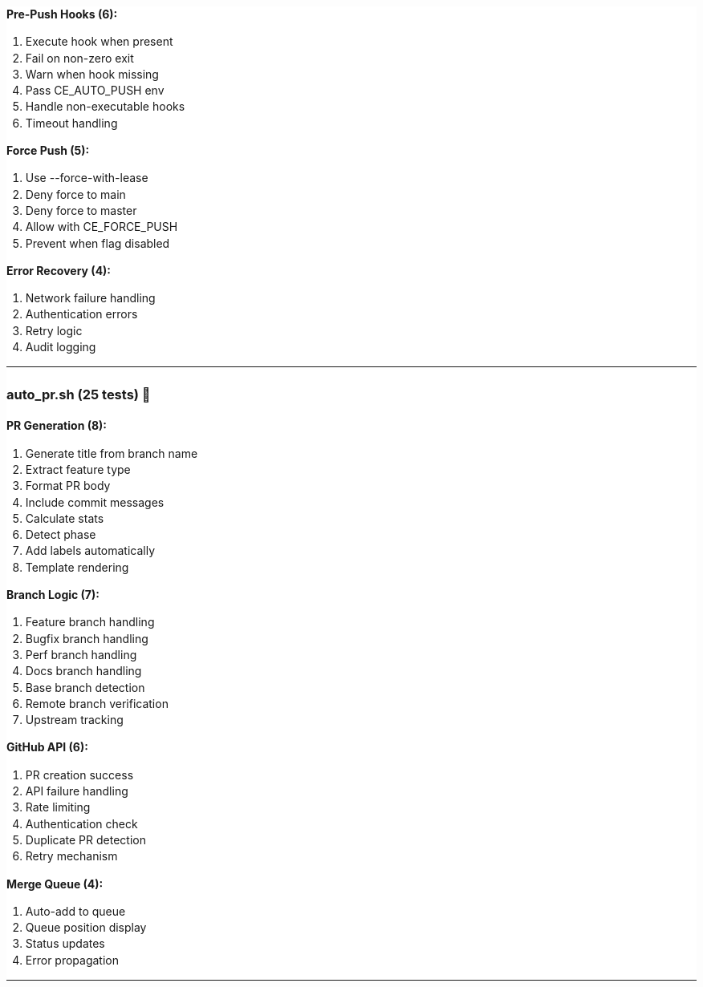 **Pre-Push Hooks (6):**
1. Execute hook when present
2. Fail on non-zero exit
3. Warn when hook missing
4. Pass CE_AUTO_PUSH env
5. Handle non-executable hooks
6. Timeout handling

**Force Push (5):**
1. Use --force-with-lease
2. Deny force to main
3. Deny force to master
4. Allow with CE_FORCE_PUSH
5. Prevent when flag disabled

**Error Recovery (4):**
1. Network failure handling
2. Authentication errors
3. Retry logic
4. Audit logging

---

### auto_pr.sh (25 tests) 📝

**PR Generation (8):**
1. Generate title from branch name
2. Extract feature type
3. Format PR body
4. Include commit messages
5. Calculate stats
6. Detect phase
7. Add labels automatically
8. Template rendering

**Branch Logic (7):**
1. Feature branch handling
2. Bugfix branch handling
3. Perf branch handling
4. Docs branch handling
5. Base branch detection
6. Remote branch verification
7. Upstream tracking

**GitHub API (6):**
1. PR creation success
2. API failure handling
3. Rate limiting
4. Authentication check
5. Duplicate PR detection
6. Retry mechanism

**Merge Queue (4):**
1. Auto-add to queue
2. Queue position display
3. Status updates
4. Error propagation

---